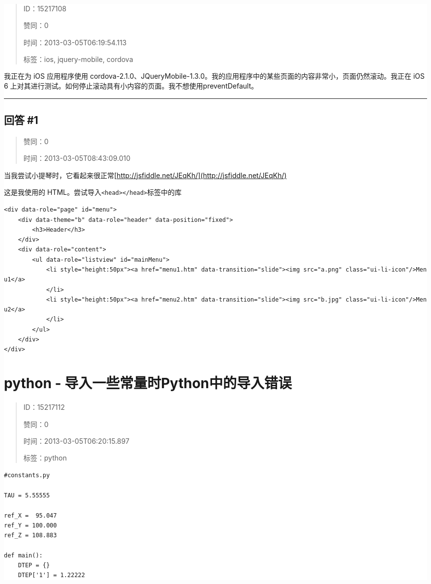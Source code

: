 > ID：15217108
> 
> 赞同：0
> 
> 时间：2013-03-05T06:19:54.113
> 
> 标签：ios, jquery-mobile, cordova

我正在为 iOS 应用程序使用 cordova-2.1.0、JQueryMobile-1.3.0。我的应用程序中的某些页面的内容非常小，页面仍然滚动。我正在 iOS 6 上对其进行测试。如何停止滚动具有小内容的页面。我不想使用preventDefault。

* * *

## 回答 #1

> 赞同：0
> 
> 时间：2013-03-05T08:43:09.010

当我尝试小提琴时，它看起来很正常[http://jsfiddle.net/JEqKh/](http://jsfiddle.net/JEqKh/)

这是我使用的 HTML。尝试导入`<head></head>`标签中的库

```
<div data-role="page" id="menu">
    <div data-theme="b" data-role="header" data-position="fixed">
        <h3>Header</h3>
    </div>
    <div data-role="content">
        <ul data-role="listview" id="mainMenu">
            <li style="height:50px"><a href="menu1.htm" data-transition="slide"><img src="a.png" class="ui-li-icon"/>Menu1</a>
            </li>
            <li style="height:50px"><a href="menu2.htm" data-transition="slide"><img src="b.jpg" class="ui-li-icon"/>Menu2</a>
            </li>
        </ul>
    </div>
</div> 
```

# python - 导入一些常量时Python中的导入错误

> ID：15217112
> 
> 赞同：0
> 
> 时间：2013-03-05T06:20:15.897
> 
> 标签：python

```
#constants.py

TAU = 5.55555

ref_X =  95.047
ref_Y = 100.000
ref_Z = 108.883

def main():
    DTEP = {}
    DTEP['1'] = 1.22222 
```
